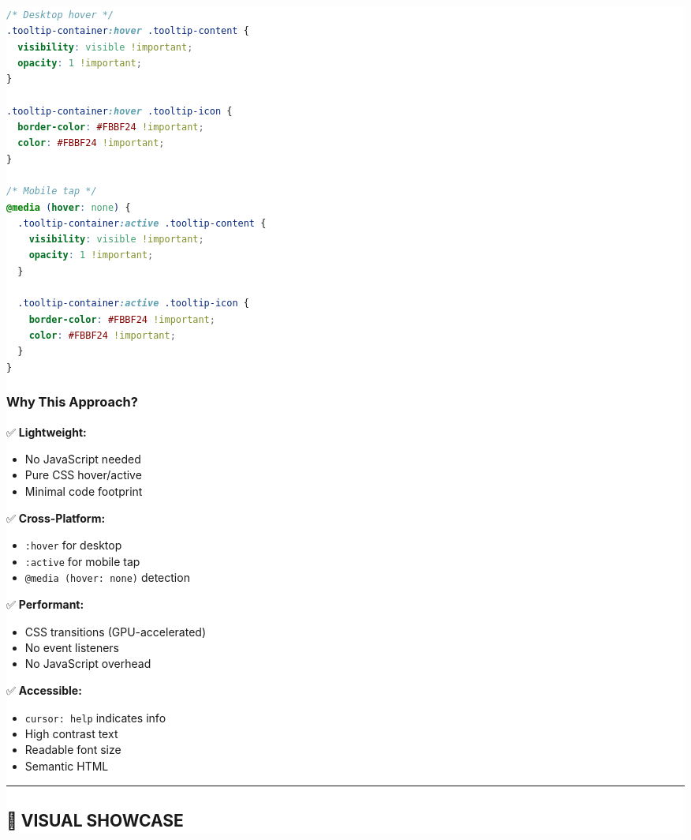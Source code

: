 ```css
/* Desktop hover */
.tooltip-container:hover .tooltip-content {
  visibility: visible !important;
  opacity: 1 !important;
}

.tooltip-container:hover .tooltip-icon {
  border-color: #FBBF24 !important;
  color: #FBBF24 !important;
}

/* Mobile tap */
@media (hover: none) {
  .tooltip-container:active .tooltip-content {
    visibility: visible !important;
    opacity: 1 !important;
  }
  
  .tooltip-container:active .tooltip-icon {
    border-color: #FBBF24 !important;
    color: #FBBF24 !important;
  }
}
```

### **Why This Approach?**

✅ **Lightweight:**
- No JavaScript needed
- Pure CSS hover/active
- Minimal code footprint

✅ **Cross-Platform:**
- `:hover` for desktop
- `:active` for mobile tap
- `@media (hover: none)` detection

✅ **Performant:**
- CSS transitions (GPU-accelerated)
- No event listeners
- No JavaScript overhead

✅ **Accessible:**
- `cursor: help` indicates info
- High contrast text
- Readable font size
- Semantic HTML

---

## 📸 VISUAL SHOWCASE
